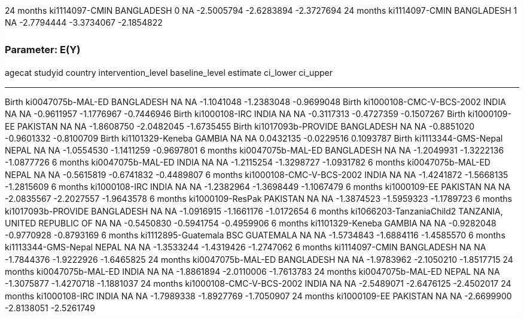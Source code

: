 24 months   ki1114097-CMIN             BANGLADESH                     0                    NA                -2.5005794   -2.6283894   -2.3727694
24 months   ki1114097-CMIN             BANGLADESH                     1                    NA                -2.7794444   -3.3734067   -2.1854822


### Parameter: E(Y)


agecat      studyid                    country                        intervention_level   baseline_level      estimate     ci_lower     ci_upper
----------  -------------------------  -----------------------------  -------------------  ---------------  -----------  -----------  -----------
Birth       ki0047075b-MAL-ED          BANGLADESH                     NA                   NA                -1.1041048   -1.2383048   -0.9699048
Birth       ki1000108-CMC-V-BCS-2002   INDIA                          NA                   NA                -0.9611957   -1.1776967   -0.7446946
Birth       ki1000108-IRC              INDIA                          NA                   NA                -0.3117313   -0.4727359   -0.1507267
Birth       ki1000109-EE               PAKISTAN                       NA                   NA                -1.8608750   -2.0482045   -1.6735455
Birth       ki1017093b-PROVIDE         BANGLADESH                     NA                   NA                -0.8851020   -0.9601332   -0.8100709
Birth       ki1101329-Keneba           GAMBIA                         NA                   NA                 0.0432135   -0.0229516    0.1093787
Birth       ki1113344-GMS-Nepal        NEPAL                          NA                   NA                -1.0554530   -1.1411259   -0.9697801
6 months    ki0047075b-MAL-ED          BANGLADESH                     NA                   NA                -1.2049931   -1.3222136   -1.0877726
6 months    ki0047075b-MAL-ED          INDIA                          NA                   NA                -1.2115254   -1.3298727   -1.0931782
6 months    ki0047075b-MAL-ED          NEPAL                          NA                   NA                -0.5615819   -0.6741832   -0.4489807
6 months    ki1000108-CMC-V-BCS-2002   INDIA                          NA                   NA                -1.4241872   -1.5668135   -1.2815609
6 months    ki1000108-IRC              INDIA                          NA                   NA                -1.2382964   -1.3698449   -1.1067479
6 months    ki1000109-EE               PAKISTAN                       NA                   NA                -2.0835567   -2.2027557   -1.9643578
6 months    ki1000109-ResPak           PAKISTAN                       NA                   NA                -1.3874523   -1.5959323   -1.1789723
6 months    ki1017093b-PROVIDE         BANGLADESH                     NA                   NA                -1.0916915   -1.1661176   -1.0172654
6 months    ki1066203-TanzaniaChild2   TANZANIA, UNITED REPUBLIC OF   NA                   NA                -0.5450830   -0.5941754   -0.4959906
6 months    ki1101329-Keneba           GAMBIA                         NA                   NA                -0.9282048   -0.9770928   -0.8793169
6 months    ki1112895-Guatemala BSC    GUATEMALA                      NA                   NA                -1.5734843   -1.6884116   -1.4585570
6 months    ki1113344-GMS-Nepal        NEPAL                          NA                   NA                -1.3533244   -1.4319426   -1.2747062
6 months    ki1114097-CMIN             BANGLADESH                     NA                   NA                -1.7844376   -1.9222926   -1.6465825
24 months   ki0047075b-MAL-ED          BANGLADESH                     NA                   NA                -1.9783962   -2.1050210   -1.8517715
24 months   ki0047075b-MAL-ED          INDIA                          NA                   NA                -1.8861894   -2.0110006   -1.7613783
24 months   ki0047075b-MAL-ED          NEPAL                          NA                   NA                -1.3075877   -1.4270718   -1.1881037
24 months   ki1000108-CMC-V-BCS-2002   INDIA                          NA                   NA                -2.5489071   -2.6476125   -2.4502017
24 months   ki1000108-IRC              INDIA                          NA                   NA                -1.7989338   -1.8927769   -1.7050907
24 months   ki1000109-EE               PAKISTAN                       NA                   NA                -2.6699900   -2.8138051   -2.5261749